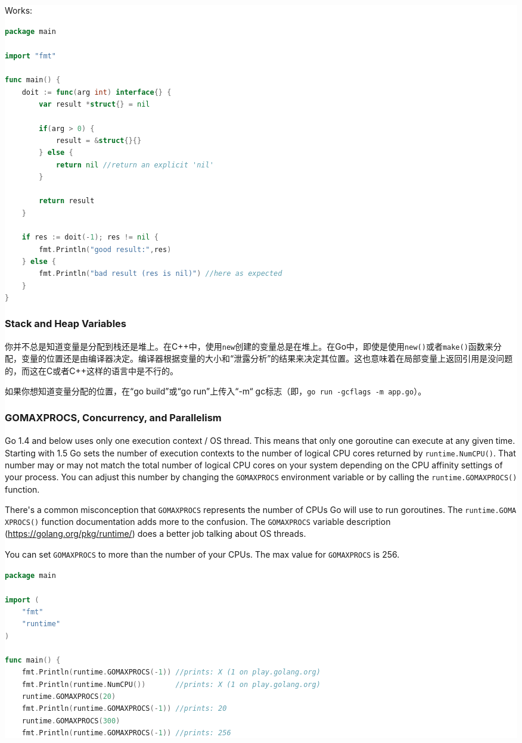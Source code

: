 Works:  

```go
package main

import "fmt"

func main() {  
    doit := func(arg int) interface{} {
        var result *struct{} = nil

        if(arg > 0) {
            result = &struct{}{}
        } else {
            return nil //return an explicit 'nil'
        }

        return result
    }

    if res := doit(-1); res != nil {
        fmt.Println("good result:",res)
    } else {
        fmt.Println("bad result (res is nil)") //here as expected
    }
}
```

### Stack and Heap Variables

你并不总是知道变量是分配到栈还是堆上。在C++中，使用`new`创建的变量总是在堆上。在Go中，即使是使用`new()`或者`make()`函数来分配，变量的位置还是由编译器决定。编译器根据变量的大小和“泄露分析”的结果来决定其位置。这也意味着在局部变量上返回引用是没问题的，而这在C或者C++这样的语言中是不行的。

如果你想知道变量分配的位置，在“go build”或“go run”上传入“-m“ gc标志（即，`go run -gcflags -m app.go`）。

### GOMAXPROCS, Concurrency, and Parallelism

Go 1.4 and below uses only one execution context / OS thread. This means that only one goroutine can execute at any given time. Starting with 1.5 Go sets the number of execution contexts to the number of logical CPU cores returned by `runtime.NumCPU()`. That number may or may not match the total number of logical CPU cores on your system depending on the CPU affinity settings of your process.  You can adjust this number by changing the `GOMAXPROCS` environment variable or by calling the `runtime.GOMAXPROCS()` function.

There's a common misconception that `GOMAXPROCS` represents the number of CPUs Go will use to run goroutines. The `runtime.GOMAXPROCS()` function documentation adds more to the confusion. The `GOMAXPROCS` variable description (https://golang.org/pkg/runtime/) does a better job talking about OS threads.

You can set `GOMAXPROCS` to more than the number of your CPUs. The max value for `GOMAXPROCS` is 256.

```go
package main

import (  
    "fmt"
    "runtime"
)

func main() {  
    fmt.Println(runtime.GOMAXPROCS(-1)) //prints: X (1 on play.golang.org)
    fmt.Println(runtime.NumCPU())       //prints: X (1 on play.golang.org)
    runtime.GOMAXPROCS(20)
    fmt.Println(runtime.GOMAXPROCS(-1)) //prints: 20
    runtime.GOMAXPROCS(300)
    fmt.Println(runtime.GOMAXPROCS(-1)) //prints: 256
```